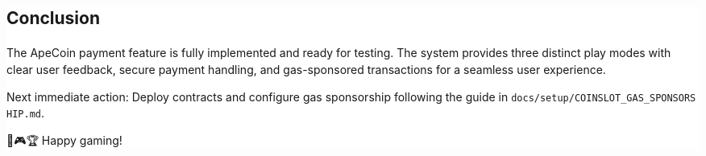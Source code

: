 ## Conclusion

The ApeCoin payment feature is fully implemented and ready for testing. The system provides three distinct play modes with clear user feedback, secure payment handling, and gas-sponsored transactions for a seamless user experience.

Next immediate action: Deploy contracts and configure gas sponsorship following the guide in `docs/setup/COINSLOT_GAS_SPONSORSHIP.md`.

🍌🎮🏆 Happy gaming!

